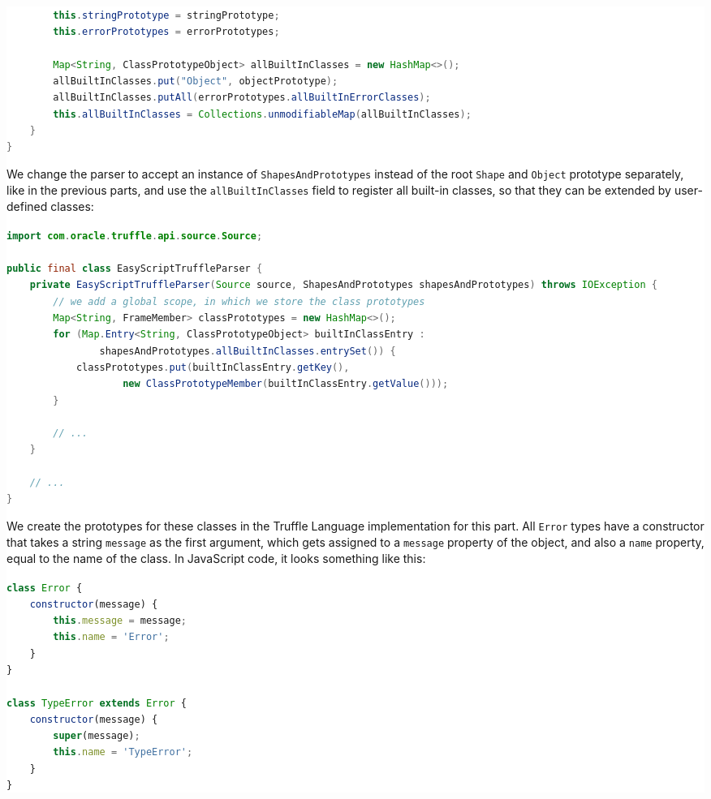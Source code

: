 ```java
        this.stringPrototype = stringPrototype;
        this.errorPrototypes = errorPrototypes;

        Map<String, ClassPrototypeObject> allBuiltInClasses = new HashMap<>();
        allBuiltInClasses.put("Object", objectPrototype);
        allBuiltInClasses.putAll(errorPrototypes.allBuiltInErrorClasses);
        this.allBuiltInClasses = Collections.unmodifiableMap(allBuiltInClasses);
    }
}
```

We change the parser to accept an instance of `ShapesAndPrototypes`
instead of the root `Shape` and `Object` prototype separately, like in the previous parts,
and use the `allBuiltInClasses` field to register all built-in classes,
so that they can be extended by user-defined classes:

```java
import com.oracle.truffle.api.source.Source;

public final class EasyScriptTruffleParser {
    private EasyScriptTruffleParser(Source source, ShapesAndPrototypes shapesAndPrototypes) throws IOException {
        // we add a global scope, in which we store the class prototypes
        Map<String, FrameMember> classPrototypes = new HashMap<>();
        for (Map.Entry<String, ClassPrototypeObject> builtInClassEntry :
                shapesAndPrototypes.allBuiltInClasses.entrySet()) {
            classPrototypes.put(builtInClassEntry.getKey(),
                    new ClassPrototypeMember(builtInClassEntry.getValue()));
        }

        // ...
    }

    // ...
}
```

We create the prototypes for these classes in the Truffle Language implementation for this part.
All `Error` types have a constructor that takes a string `message`
as the first argument, which gets assigned to a `message` property of the object,
and also a `name` property, equal to the name of the class.
In JavaScript code, it looks something like this:

```js
class Error {
    constructor(message) {
        this.message = message;
        this.name = 'Error';
    }
}

class TypeError extends Error {
    constructor(message) {
        super(message);
        this.name = 'TypeError';
    }
}
```
